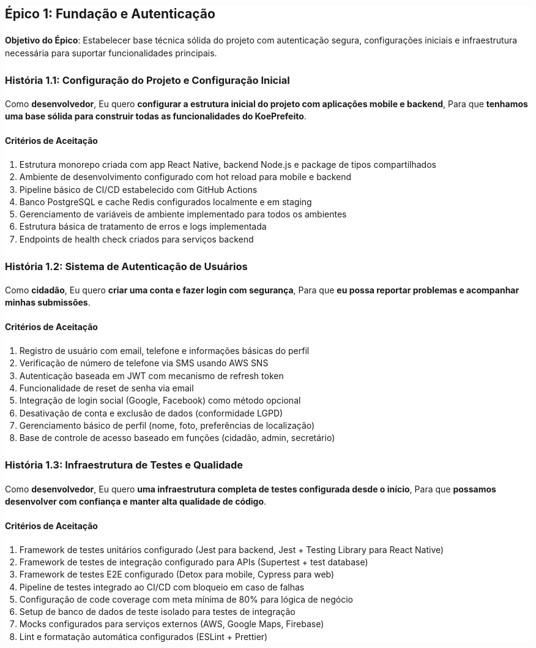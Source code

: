 ## Épico 1: Fundação e Autenticação

**Objetivo do Épico**: Estabelecer base técnica sólida do projeto com autenticação segura, configurações iniciais e infraestrutura necessária para suportar funcionalidades principais.

### História 1.1: Configuração do Projeto e Configuração Inicial
Como **desenvolvedor**,
Eu quero **configurar a estrutura inicial do projeto com aplicações mobile e backend**,
Para que **tenhamos uma base sólida para construir todas as funcionalidades do KoePrefeito**.

#### Critérios de Aceitação
1. Estrutura monorepo criada com app React Native, backend Node.js e package de tipos compartilhados
2. Ambiente de desenvolvimento configurado com hot reload para mobile e backend
3. Pipeline básico de CI/CD estabelecido com GitHub Actions
4. Banco PostgreSQL e cache Redis configurados localmente e em staging
5. Gerenciamento de variáveis de ambiente implementado para todos os ambientes
6. Estrutura básica de tratamento de erros e logs implementada
7. Endpoints de health check criados para serviços backend

### História 1.2: Sistema de Autenticação de Usuários
Como **cidadão**,
Eu quero **criar uma conta e fazer login com segurança**,
Para que **eu possa reportar problemas e acompanhar minhas submissões**.

#### Critérios de Aceitação
1. Registro de usuário com email, telefone e informações básicas do perfil
2. Verificação de número de telefone via SMS usando AWS SNS
3. Autenticação baseada em JWT com mecanismo de refresh token
4. Funcionalidade de reset de senha via email
5. Integração de login social (Google, Facebook) como método opcional
6. Desativação de conta e exclusão de dados (conformidade LGPD)
7. Gerenciamento básico de perfil (nome, foto, preferências de localização)
8. Base de controle de acesso baseado em funções (cidadão, admin, secretário)

### História 1.3: Infraestrutura de Testes e Qualidade
Como **desenvolvedor**,
Eu quero **uma infraestrutura completa de testes configurada desde o início**,
Para que **possamos desenvolver com confiança e manter alta qualidade de código**.

#### Critérios de Aceitação
1. Framework de testes unitários configurado (Jest para backend, Jest + Testing Library para React Native)
2. Framework de testes de integração configurado para APIs (Supertest + test database)
3. Framework de testes E2E configurado (Detox para mobile, Cypress para web)
4. Pipeline de testes integrado ao CI/CD com bloqueio em caso de falhas
5. Configuração de code coverage com meta mínima de 80% para lógica de negócio
6. Setup de banco de dados de teste isolado para testes de integração
7. Mocks configurados para serviços externos (AWS, Google Maps, Firebase)
8. Lint e formatação automática configurados (ESLint + Prettier)

